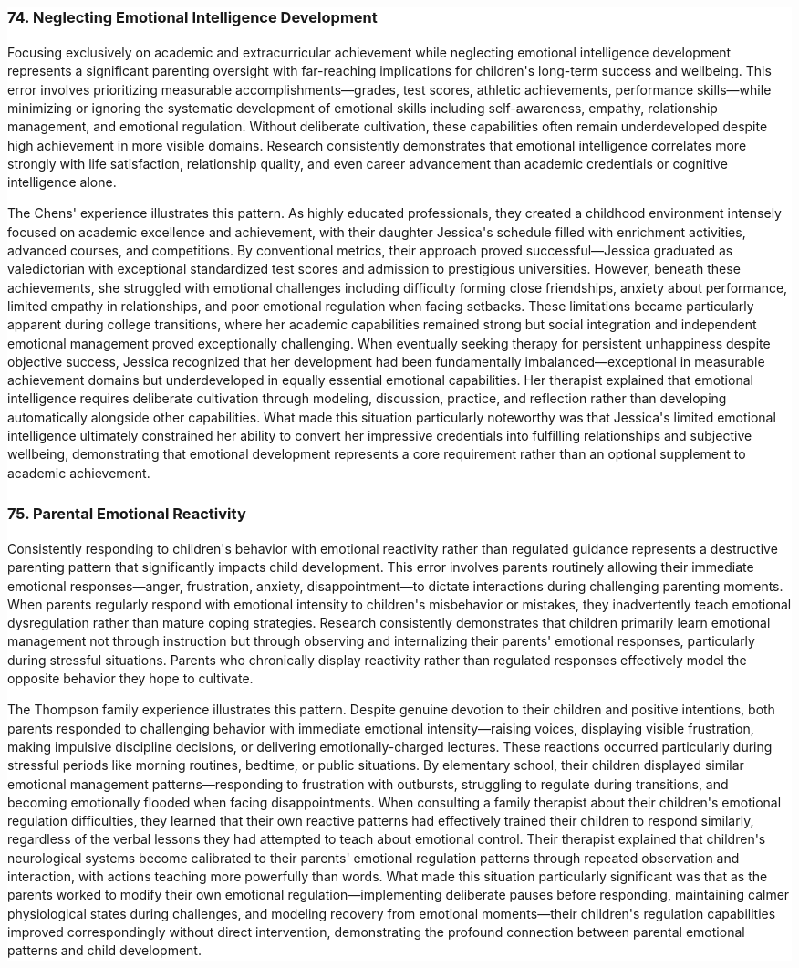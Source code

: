 ### 74\. Neglecting Emotional Intelligence Development

Focusing exclusively on academic and extracurricular achievement while neglecting emotional intelligence development represents a significant parenting oversight with far-reaching implications for children's long-term success and wellbeing. This error involves prioritizing measurable accomplishments—grades, test scores, athletic achievements, performance skills—while minimizing or ignoring the systematic development of emotional skills including self-awareness, empathy, relationship management, and emotional regulation. Without deliberate cultivation, these capabilities often remain underdeveloped despite high achievement in more visible domains. Research consistently demonstrates that emotional intelligence correlates more strongly with life satisfaction, relationship quality, and even career advancement than academic credentials or cognitive intelligence alone.

The Chens' experience illustrates this pattern. As highly educated professionals, they created a childhood environment intensely focused on academic excellence and achievement, with their daughter Jessica's schedule filled with enrichment activities, advanced courses, and competitions. By conventional metrics, their approach proved successful—Jessica graduated as valedictorian with exceptional standardized test scores and admission to prestigious universities. However, beneath these achievements, she struggled with emotional challenges including difficulty forming close friendships, anxiety about performance, limited empathy in relationships, and poor emotional regulation when facing setbacks. These limitations became particularly apparent during college transitions, where her academic capabilities remained strong but social integration and independent emotional management proved exceptionally challenging. When eventually seeking therapy for persistent unhappiness despite objective success, Jessica recognized that her development had been fundamentally imbalanced—exceptional in measurable achievement domains but underdeveloped in equally essential emotional capabilities. Her therapist explained that emotional intelligence requires deliberate cultivation through modeling, discussion, practice, and reflection rather than developing automatically alongside other capabilities. What made this situation particularly noteworthy was that Jessica's limited emotional intelligence ultimately constrained her ability to convert her impressive credentials into fulfilling relationships and subjective wellbeing, demonstrating that emotional development represents a core requirement rather than an optional supplement to academic achievement.

### 75\. Parental Emotional Reactivity

Consistently responding to children's behavior with emotional reactivity rather than regulated guidance represents a destructive parenting pattern that significantly impacts child development. This error involves parents routinely allowing their immediate emotional responses—anger, frustration, anxiety, disappointment—to dictate interactions during challenging parenting moments. When parents regularly respond with emotional intensity to children's misbehavior or mistakes, they inadvertently teach emotional dysregulation rather than mature coping strategies. Research consistently demonstrates that children primarily learn emotional management not through instruction but through observing and internalizing their parents' emotional responses, particularly during stressful situations. Parents who chronically display reactivity rather than regulated responses effectively model the opposite behavior they hope to cultivate.

The Thompson family experience illustrates this pattern. Despite genuine devotion to their children and positive intentions, both parents responded to challenging behavior with immediate emotional intensity—raising voices, displaying visible frustration, making impulsive discipline decisions, or delivering emotionally-charged lectures. These reactions occurred particularly during stressful periods like morning routines, bedtime, or public situations. By elementary school, their children displayed similar emotional management patterns—responding to frustration with outbursts, struggling to regulate during transitions, and becoming emotionally flooded when facing disappointments. When consulting a family therapist about their children's emotional regulation difficulties, they learned that their own reactive patterns had effectively trained their children to respond similarly, regardless of the verbal lessons they had attempted to teach about emotional control. Their therapist explained that children's neurological systems become calibrated to their parents' emotional regulation patterns through repeated observation and interaction, with actions teaching more powerfully than words. What made this situation particularly significant was that as the parents worked to modify their own emotional regulation—implementing deliberate pauses before responding, maintaining calmer physiological states during challenges, and modeling recovery from emotional moments—their children's regulation capabilities improved correspondingly without direct intervention, demonstrating the profound connection between parental emotional patterns and child development.
